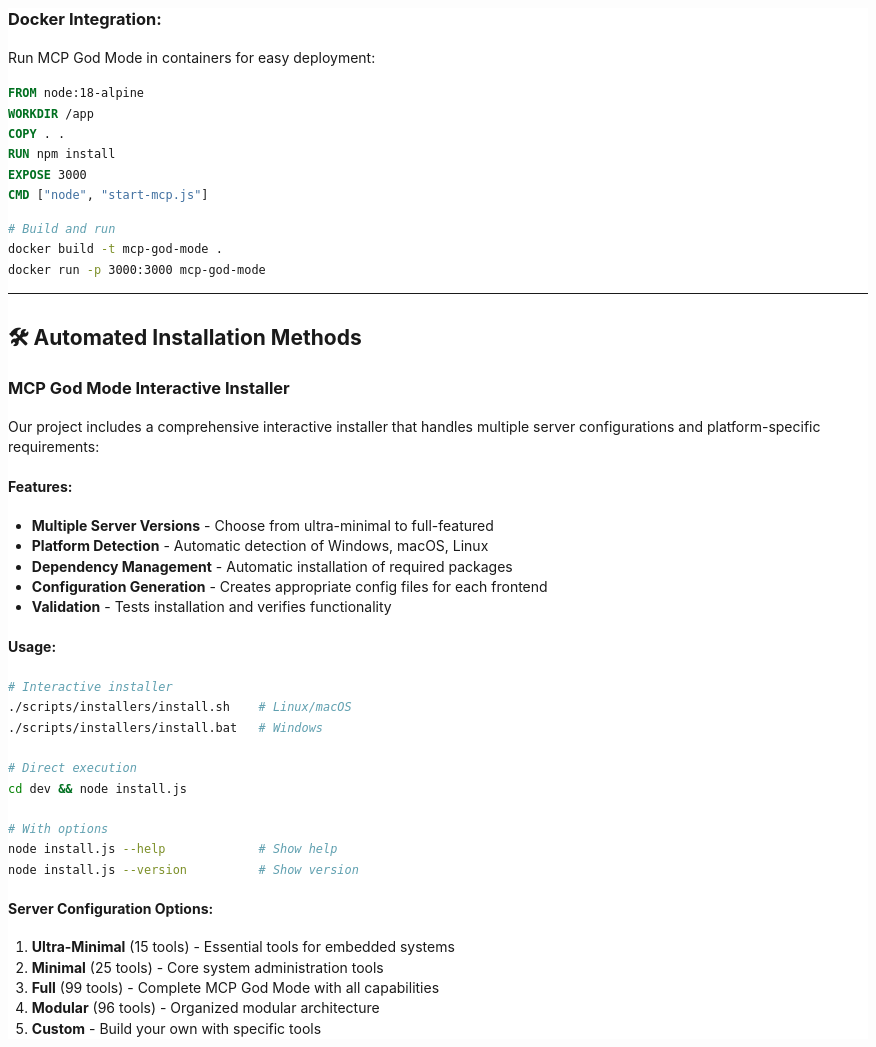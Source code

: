 ### **Docker Integration:**
Run MCP God Mode in containers for easy deployment:

```dockerfile
FROM node:18-alpine
WORKDIR /app
COPY . .
RUN npm install
EXPOSE 3000
CMD ["node", "start-mcp.js"]
```

```bash
# Build and run
docker build -t mcp-god-mode .
docker run -p 3000:3000 mcp-god-mode
```

---

## 🛠️ Automated Installation Methods

### **MCP God Mode Interactive Installer**

Our project includes a comprehensive interactive installer that handles multiple server configurations and platform-specific requirements:

#### **Features:**
- **Multiple Server Versions** - Choose from ultra-minimal to full-featured
- **Platform Detection** - Automatic detection of Windows, macOS, Linux
- **Dependency Management** - Automatic installation of required packages
- **Configuration Generation** - Creates appropriate config files for each frontend
- **Validation** - Tests installation and verifies functionality

#### **Usage:**
```bash
# Interactive installer
./scripts/installers/install.sh    # Linux/macOS
./scripts/installers/install.bat   # Windows

# Direct execution
cd dev && node install.js

# With options
node install.js --help             # Show help
node install.js --version          # Show version
```

#### **Server Configuration Options:**
1. **Ultra-Minimal** (15 tools) - Essential tools for embedded systems
2. **Minimal** (25 tools) - Core system administration tools  
3. **Full** (99 tools) - Complete MCP God Mode with all capabilities
4. **Modular** (96 tools) - Organized modular architecture
5. **Custom** - Build your own with specific tools
